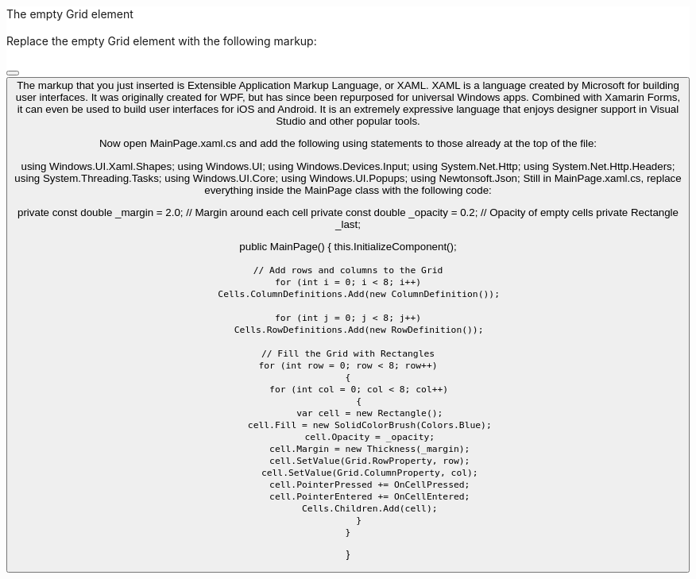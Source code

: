 The empty Grid element

Replace the empty Grid element with the following markup:

<StackPanel VerticalAlignment="Center">
    <TextBlock Text="Draw a digit from 0 to 9" FontSize="28" Margin="0,0,0,8" HorizontalAlignment="Center" />
    <Grid x:Name="Cells" Width="400" Height="400">
        <!-- Empty cell grid filled programmatically -->
    </Grid>
    <Button Content="Submit" Width="400" Height="100" FontSize="32" Margin="0,16,0,0" HorizontalAlignment="Center" Click="OnSubmit" />
    <Button Content="Clear" Width="400" Height="100" FontSize="32" Margin="0,16,0,0" HorizontalAlignment="Center" Click="OnClear" />
</StackPanel>
The markup that you just inserted is Extensible Application Markup Language, or XAML. XAML is a language created by Microsoft for building user interfaces. It was originally created for WPF, but has since been repurposed for universal Windows apps. Combined with Xamarin Forms, it can even be used to build user interfaces for iOS and Android. It is an extremely expressive language that enjoys designer support in Visual Studio and other popular tools.

Now open MainPage.xaml.cs and add the following using statements to those already at the top of the file:

using Windows.UI.Xaml.Shapes;
using Windows.UI;
using Windows.Devices.Input;
using System.Net.Http;
using System.Net.Http.Headers;
using System.Threading.Tasks;
using Windows.UI.Core;
using Windows.UI.Popups;
using Newtonsoft.Json;
Still in MainPage.xaml.cs, replace everything inside the MainPage class with the following code:

private const double _margin = 2.0;  // Margin around each cell
private const double _opacity = 0.2; // Opacity of empty cells
private Rectangle _last;

public MainPage()
{
    this.InitializeComponent();

    // Add rows and columns to the Grid
    for (int i = 0; i < 8; i++)
        Cells.ColumnDefinitions.Add(new ColumnDefinition());

    for (int j = 0; j < 8; j++)
        Cells.RowDefinitions.Add(new RowDefinition());

    // Fill the Grid with Rectangles
    for (int row = 0; row < 8; row++)
    {
        for (int col = 0; col < 8; col++)
        {
            var cell = new Rectangle();
            cell.Fill = new SolidColorBrush(Colors.Blue);
            cell.Opacity = _opacity;
            cell.Margin = new Thickness(_margin);
            cell.SetValue(Grid.RowProperty, row);
            cell.SetValue(Grid.ColumnProperty, col);
            cell.PointerPressed += OnCellPressed;
            cell.PointerEntered += OnCellEntered;
            Cells.Children.Add(cell);
        }
    }
}
